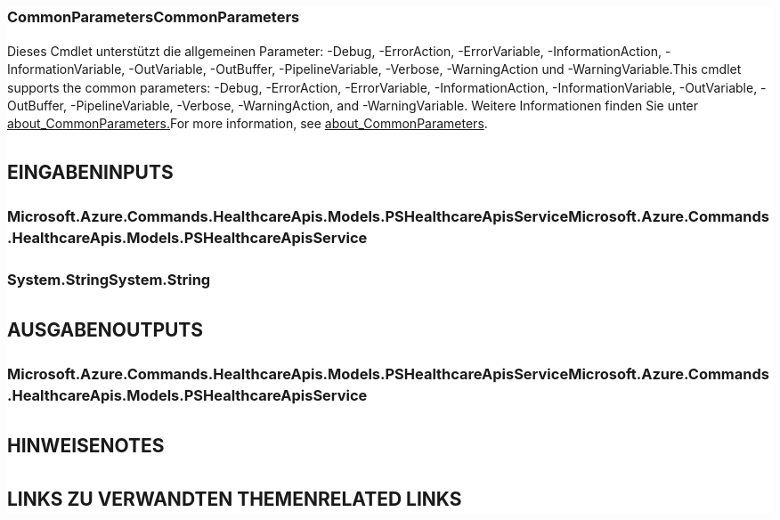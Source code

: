 ### <span data-ttu-id="256a2-174">CommonParameters</span><span class="sxs-lookup"><span data-stu-id="256a2-174">CommonParameters</span></span>
<span data-ttu-id="256a2-175">Dieses Cmdlet unterstützt die allgemeinen Parameter: -Debug, -ErrorAction, -ErrorVariable, -InformationAction, -InformationVariable, -OutVariable, -OutBuffer, -PipelineVariable, -Verbose, -WarningAction und -WarningVariable.</span><span class="sxs-lookup"><span data-stu-id="256a2-175">This cmdlet supports the common parameters: -Debug, -ErrorAction, -ErrorVariable, -InformationAction, -InformationVariable, -OutVariable, -OutBuffer, -PipelineVariable, -Verbose, -WarningAction, and -WarningVariable.</span></span> <span data-ttu-id="256a2-176">Weitere Informationen finden Sie unter [about_CommonParameters.](http://go.microsoft.com/fwlink/?LinkID=113216)</span><span class="sxs-lookup"><span data-stu-id="256a2-176">For more information, see [about_CommonParameters](http://go.microsoft.com/fwlink/?LinkID=113216).</span></span>

## <span data-ttu-id="256a2-177">EINGABEN</span><span class="sxs-lookup"><span data-stu-id="256a2-177">INPUTS</span></span>

### <span data-ttu-id="256a2-178">Microsoft.Azure.Commands.HealthcareApis.Models.PSHealthcareApisService</span><span class="sxs-lookup"><span data-stu-id="256a2-178">Microsoft.Azure.Commands.HealthcareApis.Models.PSHealthcareApisService</span></span>

### <span data-ttu-id="256a2-179">System.String</span><span class="sxs-lookup"><span data-stu-id="256a2-179">System.String</span></span>

## <span data-ttu-id="256a2-180">AUSGABEN</span><span class="sxs-lookup"><span data-stu-id="256a2-180">OUTPUTS</span></span>

### <span data-ttu-id="256a2-181">Microsoft.Azure.Commands.HealthcareApis.Models.PSHealthcareApisService</span><span class="sxs-lookup"><span data-stu-id="256a2-181">Microsoft.Azure.Commands.HealthcareApis.Models.PSHealthcareApisService</span></span>

## <span data-ttu-id="256a2-182">HINWEISE</span><span class="sxs-lookup"><span data-stu-id="256a2-182">NOTES</span></span>

## <span data-ttu-id="256a2-183">LINKS ZU VERWANDTEN THEMEN</span><span class="sxs-lookup"><span data-stu-id="256a2-183">RELATED LINKS</span></span>
